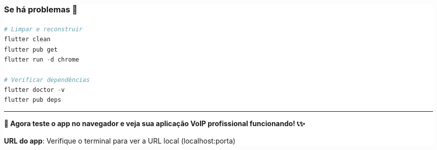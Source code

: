 ### **Se há problemas 🔧**
```powershell
# Limpar e reconstruir
flutter clean
flutter pub get
flutter run -d chrome

# Verificar dependências
flutter doctor -v
flutter pub deps
```

---

**🎯 Agora teste o app no navegador e veja sua aplicação VoIP profissional funcionando! 📞✨**

**URL do app**: Verifique o terminal para ver a URL local (localhost:porta)